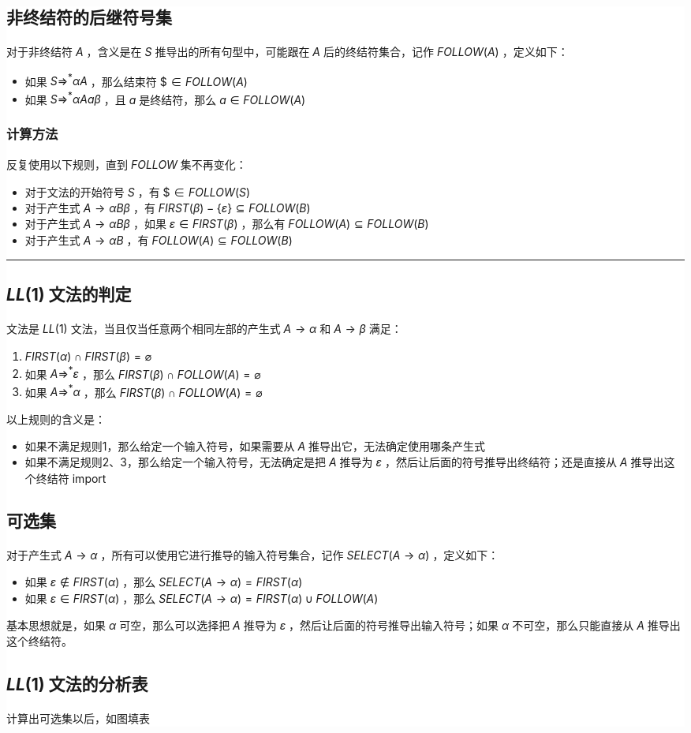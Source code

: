 ## 非终结符的后继符号集
对于非终结符 $A$ ，含义是在 $S$ 推导出的所有句型中，可能跟在 $A$ 后的终结符集合，记作 $FOLLOW(A)$ ，定义如下：
- 如果 $S \Rightarrow^* \alpha A$ ，那么结束符 $\$ \in FOLLOW(A)$
- 如果 $S \Rightarrow^* \alpha Aa\beta$ ，且 $a$ 是终结符，那么 $a \in FOLLOW(A)$

### 计算方法
反复使用以下规则，直到 $FOLLOW$ 集不再变化：
- 对于文法的开始符号 $S$ ，有 $\$ \in FOLLOW(S)$
- 对于产生式 $A \rightarrow \alpha B \beta$ ，有 $FIRST(\beta)-\{\varepsilon\} \subseteq FOLLOW(B)$
- 对于产生式 $A \rightarrow \alpha B \beta$ ，如果 $\varepsilon \in FIRST(\beta)$ ，那么有 $FOLLOW(A) \subseteq FOLLOW(B)$
- 对于产生式 $A \rightarrow \alpha B$ ，有 $FOLLOW(A) \subseteq FOLLOW(B)$
---

## $LL(1)$ 文法的判定
文法是 $LL(1)$ 文法，当且仅当任意两个相同左部的产生式 $A \rightarrow \alpha$ 和 $A \rightarrow \beta$ 满足：
1. $FIRST(\alpha) \cap FIRST(\beta) = \varnothing$<br>
1. 如果 $A \Rightarrow ^* \varepsilon$ ，那么 $FIRST(\beta) \cap FOLLOW(A) = \varnothing$
1. 如果 $A \Rightarrow ^* \alpha$ ，那么 $FIRST(\beta) \cap FOLLOW(A) = \varnothing$

以上规则的含义是：
- 如果不满足规则1，那么给定一个输入符号，如果需要从 $A$ 推导出它，无法确定使用哪条产生式
- 如果不满足规则2、3，那么给定一个输入符号，无法确定是把 $A$ 推导为 $\varepsilon$ ，然后让后面的符号推导出终结符；还是直接从 $A$ 推导出这个终结符
import
## 可选集
对于产生式 $A \rightarrow \alpha$ ，所有可以使用它进行推导的输入符号集合，记作 $SELECT(A \rightarrow \alpha)$ ，定义如下：
- 如果 $\varepsilon \notin FIRST(\alpha)$ ，那么 $SELECT(A \rightarrow \alpha) = FIRST(\alpha)$
- 如果 $\varepsilon \in FIRST(\alpha)$ ，那么 $SELECT(A \rightarrow \alpha) = FIRST(\alpha) \cup FOLLOW(A)$

基本思想就是，如果 $\alpha$ 可空，那么可以选择把 $A$ 推导为 $\varepsilon$ ，然后让后面的符号推导出输入符号；如果 $\alpha$ 不可空，那么只能直接从 $A$ 推导出这个终结符。

## $LL(1)$ 文法的分析表
计算出可选集以后，如图填表